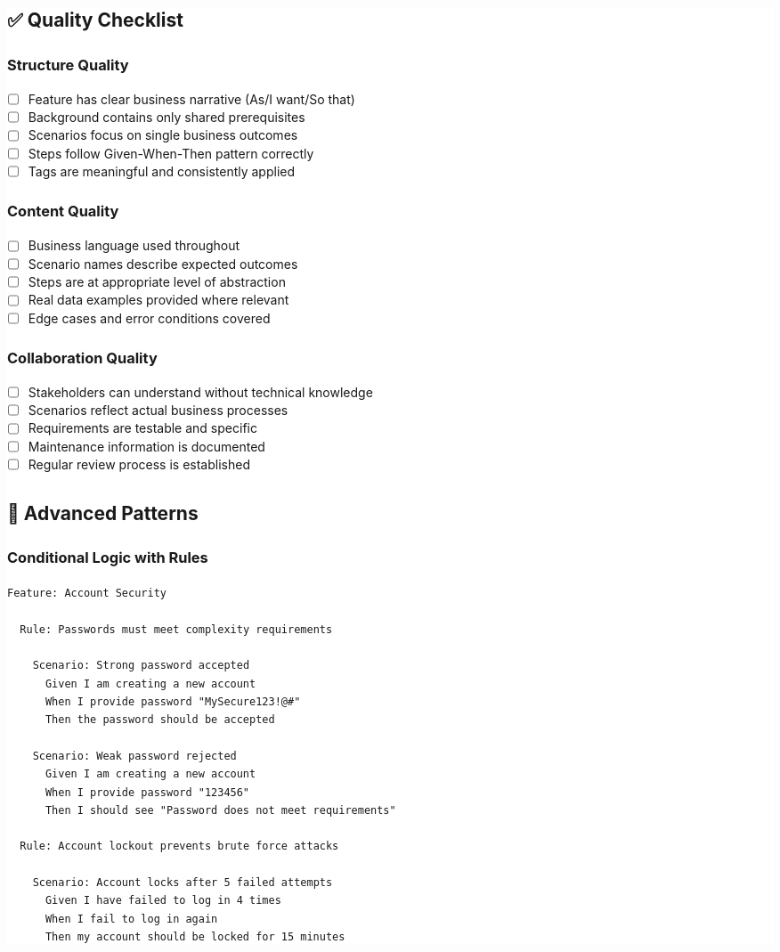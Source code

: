 ## ✅ Quality Checklist

### Structure Quality
- [ ] Feature has clear business narrative (As/I want/So that)
- [ ] Background contains only shared prerequisites
- [ ] Scenarios focus on single business outcomes
- [ ] Steps follow Given-When-Then pattern correctly
- [ ] Tags are meaningful and consistently applied

### Content Quality
- [ ] Business language used throughout
- [ ] Scenario names describe expected outcomes
- [ ] Steps are at appropriate level of abstraction
- [ ] Real data examples provided where relevant
- [ ] Edge cases and error conditions covered

### Collaboration Quality
- [ ] Stakeholders can understand without technical knowledge
- [ ] Scenarios reflect actual business processes
- [ ] Requirements are testable and specific
- [ ] Maintenance information is documented
- [ ] Regular review process is established

## 🚀 Advanced Patterns

### Conditional Logic with Rules

```gherkin
Feature: Account Security

  Rule: Passwords must meet complexity requirements
    
    Scenario: Strong password accepted
      Given I am creating a new account
      When I provide password "MySecure123!@#"
      Then the password should be accepted
      
    Scenario: Weak password rejected
      Given I am creating a new account  
      When I provide password "123456"
      Then I should see "Password does not meet requirements"

  Rule: Account lockout prevents brute force attacks
    
    Scenario: Account locks after 5 failed attempts
      Given I have failed to log in 4 times
      When I fail to log in again
      Then my account should be locked for 15 minutes
```
